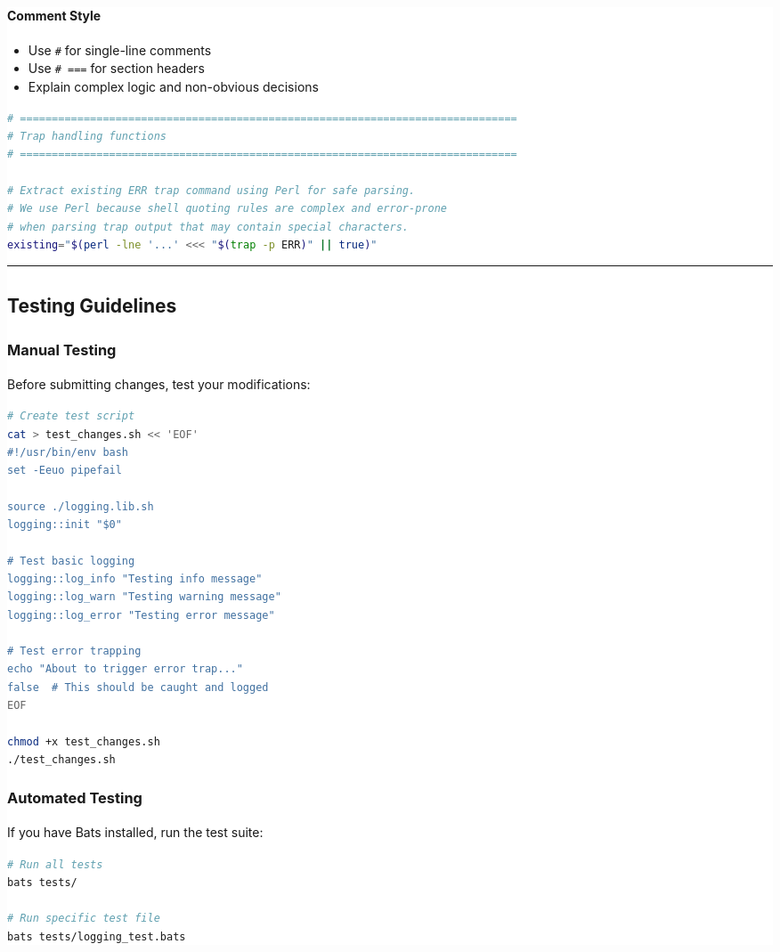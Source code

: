 #### Comment Style

- Use `#` for single-line comments
- Use `# ===` for section headers
- Explain complex logic and non-obvious decisions

```bash
# ==============================================================================
# Trap handling functions
# ==============================================================================

# Extract existing ERR trap command using Perl for safe parsing.
# We use Perl because shell quoting rules are complex and error-prone
# when parsing trap output that may contain special characters.
existing="$(perl -lne '...' <<< "$(trap -p ERR)" || true)"
```

---

## Testing Guidelines

### Manual Testing

Before submitting changes, test your modifications:

```bash
# Create test script
cat > test_changes.sh << 'EOF'
#!/usr/bin/env bash
set -Eeuo pipefail

source ./logging.lib.sh
logging::init "$0"

# Test basic logging
logging::log_info "Testing info message"
logging::log_warn "Testing warning message"
logging::log_error "Testing error message"

# Test error trapping
echo "About to trigger error trap..."
false  # This should be caught and logged
EOF

chmod +x test_changes.sh
./test_changes.sh
```

### Automated Testing

If you have Bats installed, run the test suite:

```bash
# Run all tests
bats tests/

# Run specific test file
bats tests/logging_test.bats
```
